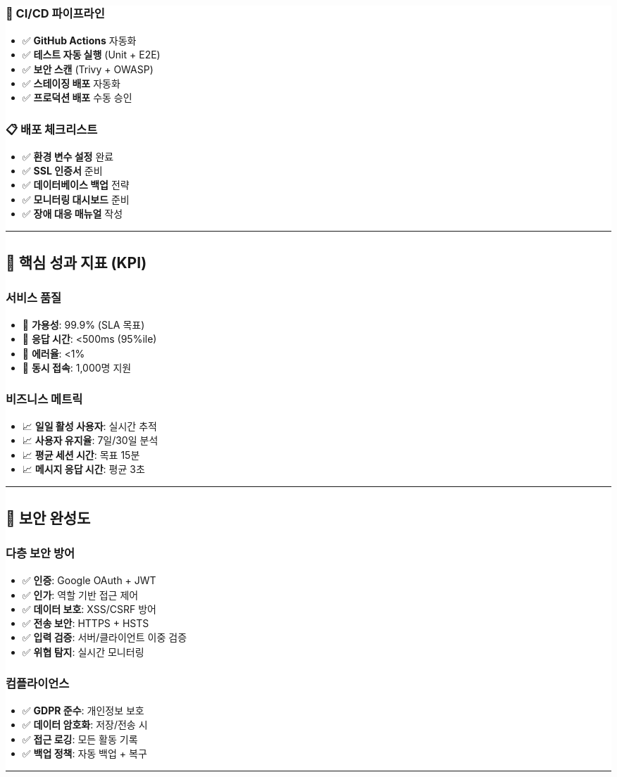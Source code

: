 ### **🔄 CI/CD 파이프라인**
- ✅ **GitHub Actions** 자동화
- ✅ **테스트 자동 실행** (Unit + E2E)
- ✅ **보안 스캔** (Trivy + OWASP)
- ✅ **스테이징 배포** 자동화
- ✅ **프로덕션 배포** 수동 승인

### **📋 배포 체크리스트**
- ✅ **환경 변수 설정** 완료
- ✅ **SSL 인증서** 준비
- ✅ **데이터베이스 백업** 전략
- ✅ **모니터링 대시보드** 준비
- ✅ **장애 대응 매뉴얼** 작성

---

## 🎯 **핵심 성과 지표 (KPI)**

### **서비스 품질**
- 🎯 **가용성**: 99.9% (SLA 목표)
- 🎯 **응답 시간**: <500ms (95%ile)
- 🎯 **에러율**: <1%
- 🎯 **동시 접속**: 1,000명 지원

### **비즈니스 메트릭**
- 📈 **일일 활성 사용자**: 실시간 추적
- 📈 **사용자 유지율**: 7일/30일 분석
- 📈 **평균 세션 시간**: 목표 15분
- 📈 **메시지 응답 시간**: 평균 3초

---

## 🔐 **보안 완성도**

### **다층 보안 방어**
- ✅ **인증**: Google OAuth + JWT
- ✅ **인가**: 역할 기반 접근 제어
- ✅ **데이터 보호**: XSS/CSRF 방어
- ✅ **전송 보안**: HTTPS + HSTS
- ✅ **입력 검증**: 서버/클라이언트 이중 검증
- ✅ **위협 탐지**: 실시간 모니터링

### **컴플라이언스**
- ✅ **GDPR 준수**: 개인정보 보호
- ✅ **데이터 암호화**: 저장/전송 시
- ✅ **접근 로깅**: 모든 활동 기록
- ✅ **백업 정책**: 자동 백업 + 복구

---
